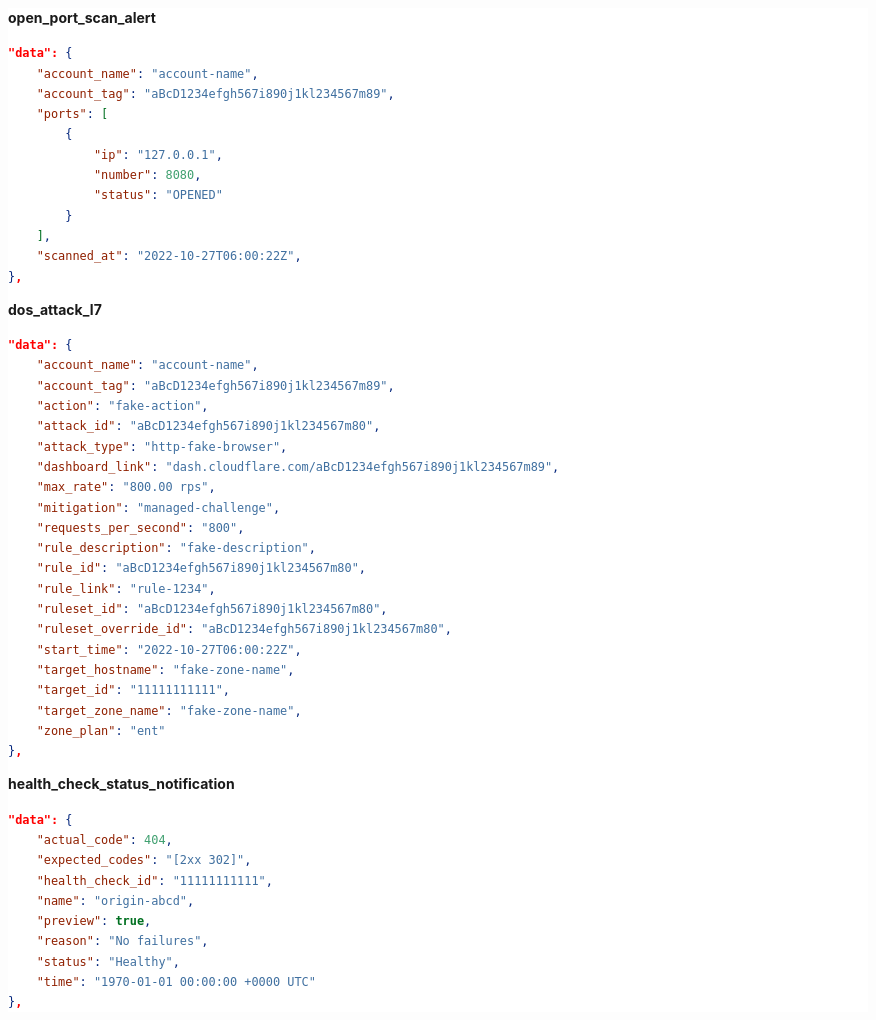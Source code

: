 
**open_port_scan_alert**
```json
"data": {
    "account_name": "account-name",
    "account_tag": "aBcD1234efgh567i890j1kl234567m89",
    "ports": [
        {
            "ip": "127.0.0.1",
            "number": 8080,
            "status": "OPENED"
        }
    ],
    "scanned_at": "2022-10-27T06:00:22Z",
},
```


**dos_attack_l7**
```json
"data": {
    "account_name": "account-name",
    "account_tag": "aBcD1234efgh567i890j1kl234567m89",
    "action": "fake-action",
    "attack_id": "aBcD1234efgh567i890j1kl234567m80",
    "attack_type": "http-fake-browser",
    "dashboard_link": "dash.cloudflare.com/aBcD1234efgh567i890j1kl234567m89",
    "max_rate": "800.00 rps",
    "mitigation": "managed-challenge",
    "requests_per_second": "800",
    "rule_description": "fake-description",
    "rule_id": "aBcD1234efgh567i890j1kl234567m80",
    "rule_link": "rule-1234",
    "ruleset_id": "aBcD1234efgh567i890j1kl234567m80",
    "ruleset_override_id": "aBcD1234efgh567i890j1kl234567m80",
    "start_time": "2022-10-27T06:00:22Z",
    "target_hostname": "fake-zone-name",
    "target_id": "11111111111",
    "target_zone_name": "fake-zone-name",
    "zone_plan": "ent"
},
```


**health_check_status_notification**
```json
"data": {
    "actual_code": 404,
    "expected_codes": "[2xx 302]",
    "health_check_id": "11111111111",
    "name": "origin-abcd",
    "preview": true,
    "reason": "No failures",
    "status": "Healthy",
    "time": "1970-01-01 00:00:00 +0000 UTC"
},
```
